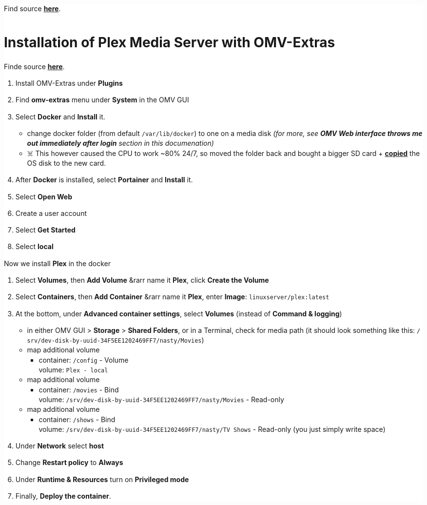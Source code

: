 Find source [**here**](https://forum.openmediavault.org/index.php?thread/28685-how-to-install-plex-media-server-pms-container-using-omv-and-docker-compose/).

# Installation of Plex Media Server with OMV-Extras

Finde source [**here**](https://www.wundertech.net/how-to-install-plex-on-openmediavault/).

1. Install OMV-Extras under **Plugins**

2. Find **omv-extras** menu under **System** in the OMV GUI

3. Select **Docker** and **Install** it.

   - change docker folder (from default `/var/lib/docker`) to one on a media disk *(for more, see **OMV Web interface throws me out immediately after login** section in this documenation)*
   - ☠️ This however caused the CPU to work ~80% 24/7, so moved the folder back and bought a bigger SD card + [**copied**](https://www.youtube.com/watch?v=yREOajrnBIM) the OS disk to the new card.

4. After **Docker** is installed, select **Portainer** and **Install** it.

5. Select **Open Web**

6. Create a user account

7. Select **Get Started**

8. Select **local**

Now we install **Plex** in the docker

1. Select **Volumes**, then **Add Volume** &rarr name it **Plex**, click **Create the Volume**

2. Select **Containers**, then **Add Container** &rarr name it **Plex**, enter **Image**: `linuxserver/plex:latest`

3. At the bottom, under **Advanced container settings**, select **Volumes** (instead of **Command & logging**)

   - in either OMV GUI > **Storage** > **Shared Folders**, or in a Terminal, check for media path (it should look something like this: `/srv/dev-disk-by-uuid-34F5EE1202469FF7/nasty/Movies`)
   - map additional volume
     - container: `/config` - Volume\
       volume: `Plex - local`
   - map additional volume
     - container: `/movies` - Bind\
       volume: `/srv/dev-disk-by-uuid-34F5EE1202469FF7/nasty/Movies` - Read-only
   - map additional volume
     - container: `/shows` - Bind\
       volume: `/srv/dev-disk-by-uuid-34F5EE1202469FF7/nasty/TV Shows` - Read-only (you just simply write space)

4. Under **Network** select **host**

5. Change **Restart policy** to **Always**

6. Under **Runtime & Resources** turn on **Privileged mode**

7. Finally, **Deploy the container**.
